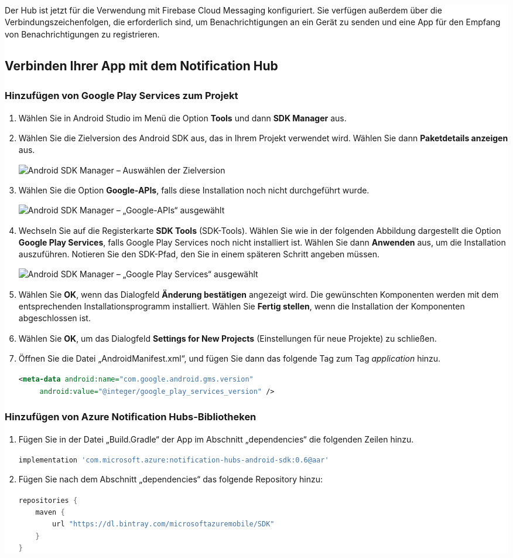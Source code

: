Der Hub ist jetzt für die Verwendung mit Firebase Cloud Messaging konfiguriert. Sie verfügen außerdem über die Verbindungszeichenfolgen, die erforderlich sind, um Benachrichtigungen an ein Gerät zu senden und eine App für den Empfang von Benachrichtigungen zu registrieren.

## <a name="connect-your-app-to-the-notification-hub"></a><a id="connecting-app"></a>Verbinden Ihrer App mit dem Notification Hub

### <a name="add-google-play-services-to-the-project"></a>Hinzufügen von Google Play Services zum Projekt

1. Wählen Sie in Android Studio im Menü die Option **Tools** und dann **SDK Manager** aus. 
2. Wählen Sie die Zielversion des Android SDK aus, das in Ihrem Projekt verwendet wird. Wählen Sie dann **Paketdetails anzeigen** aus. 

    ![Android SDK Manager – Auswählen der Zielversion](./media/notification-hubs-android-studio-add-google-play-services/notification-hubs-android-studio-sdk-manager.png)
3. Wählen Sie die Option **Google-APIs**, falls diese Installation noch nicht durchgeführt wurde.

    ![Android SDK Manager – „Google-APIs“ ausgewählt](./media/notification-hubs-android-studio-add-google-play-services/googole-apis-selected.png)
4. Wechseln Sie auf die Registerkarte **SDK Tools** (SDK-Tools). Wählen Sie wie in der folgenden Abbildung dargestellt die Option **Google Play Services**, falls Google Play Services noch nicht installiert ist. Wählen Sie dann **Anwenden** aus, um die Installation auszuführen. Notieren Sie den SDK-Pfad, den Sie in einem späteren Schritt angeben müssen.

    ![Android SDK Manager – „Google Play Services“ ausgewählt](./media/notification-hubs-android-studio-add-google-play-services/google-play-services-selected.png)
3. Wählen Sie **OK**, wenn das Dialogfeld **Änderung bestätigen** angezeigt wird. Die gewünschten Komponenten werden mit dem entsprechenden Installationsprogramm installiert. Wählen Sie **Fertig stellen**, wenn die Installation der Komponenten abgeschlossen ist.
4. Wählen Sie **OK**, um das Dialogfeld **Settings for New Projects** (Einstellungen für neue Projekte) zu schließen.  
1. Öffnen Sie die Datei „AndroidManifest.xml“, und fügen Sie dann das folgende Tag zum Tag *application* hinzu.

    ```xml
    <meta-data android:name="com.google.android.gms.version"
         android:value="@integer/google_play_services_version" />
    ```


### <a name="add-azure-notification-hubs-libraries"></a>Hinzufügen von Azure Notification Hubs-Bibliotheken

1. Fügen Sie in der Datei „Build.Gradle“ der App im Abschnitt „dependencies“ die folgenden Zeilen hinzu.

    ```gradle
    implementation 'com.microsoft.azure:notification-hubs-android-sdk:0.6@aar'
    ```

2. Fügen Sie nach dem Abschnitt „dependencies“ das folgende Repository hinzu:

    ```gradle
    repositories {
        maven {
            url "https://dl.bintray.com/microsoftazuremobile/SDK"
        }
    }
    ```
